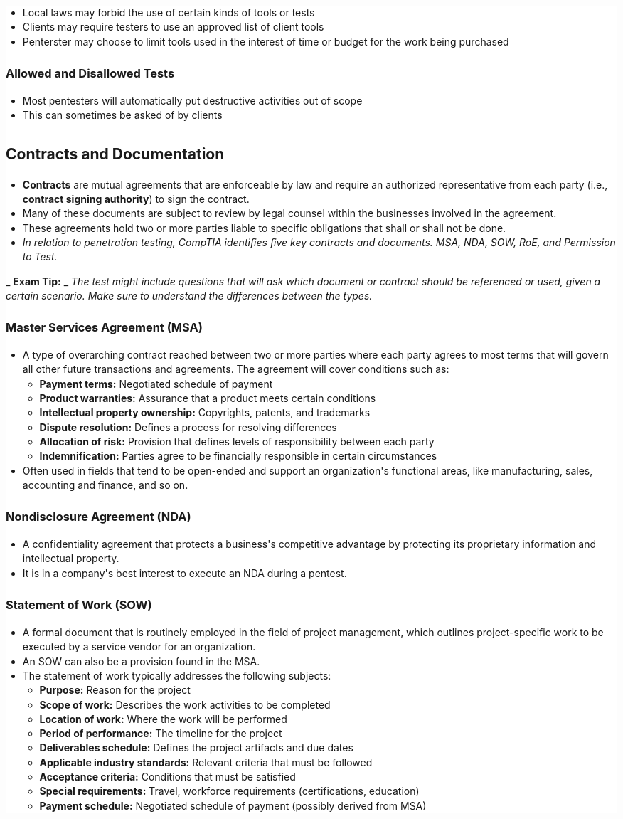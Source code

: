 - Local laws may forbid the use of certain kinds of tools or tests
- Clients may require testers to use an approved list of client tools
- Penterster may choose to limit tools used in the interest of time or budget for the work being purchased

### Allowed and Disallowed Tests

- Most pentesters will automatically put destructive activities out of scope
- This can sometimes be asked of by clients

## Contracts and Documentation

- **Contracts** are mutual agreements that are enforceable by law and require an authorized representative from each party (i.e., **contract signing authority**) to sign the contract.
- Many of these documents are subject to review by legal counsel within the businesses involved in the agreement.
- These agreements hold two or more parties liable to specific obligations that shall or shall not be done.
- _In relation to penetration testing, CompTIA identifies five key contracts and documents. MSA, NDA, SOW, RoE, and Permission to Test._

_ **Exam Tip:** _ _The test might include questions that will ask which document or contract should be referenced or used, given a certain scenario. Make sure to understand the differences between the types._

### Master Services Agreement (MSA)

- A type of overarching contract reached between two or more parties where each party agrees to most terms that will govern all other future transactions and agreements. The agreement will cover conditions such as:
  - **Payment terms:** Negotiated schedule of payment
  - **Product warranties:** Assurance that a product meets certain conditions
  - **Intellectual property ownership:** Copyrights, patents, and trademarks
  - **Dispute resolution:** Defines a process for resolving differences
  - **Allocation of risk:** Provision that defines levels of responsibility between each party
  - **Indemnification:** Parties agree to be financially responsible in certain circumstances
- Often used in fields that tend to be open-ended and support an organization's functional areas, like manufacturing, sales, accounting and finance, and so on.

### Nondisclosure Agreement (NDA)

- A confidentiality agreement that protects a business's competitive advantage by protecting its proprietary information and intellectual property.
- It is in a company's best interest to execute an NDA during a pentest.

### Statement of Work (SOW)

- A formal document that is routinely employed in the field of project management, which outlines project-specific work to be executed by a service vendor for an organization.
- An SOW can also be a provision found in the MSA.
- The statement of work typically addresses the following subjects:
  - **Purpose:** Reason for the project
  - **Scope of work:** Describes the work activities to be completed
  - **Location of work:** Where the work will be performed
  - **Period of performance:** The timeline for the project
  - **Deliverables schedule:** Defines the project artifacts and due dates
  - **Applicable industry standards:** Relevant criteria that must be followed
  - **Acceptance criteria:** Conditions that must be satisfied
  - **Special requirements:** Travel, workforce requirements (certifications, education)
  - **Payment schedule:** Negotiated schedule of payment (possibly derived from MSA)

